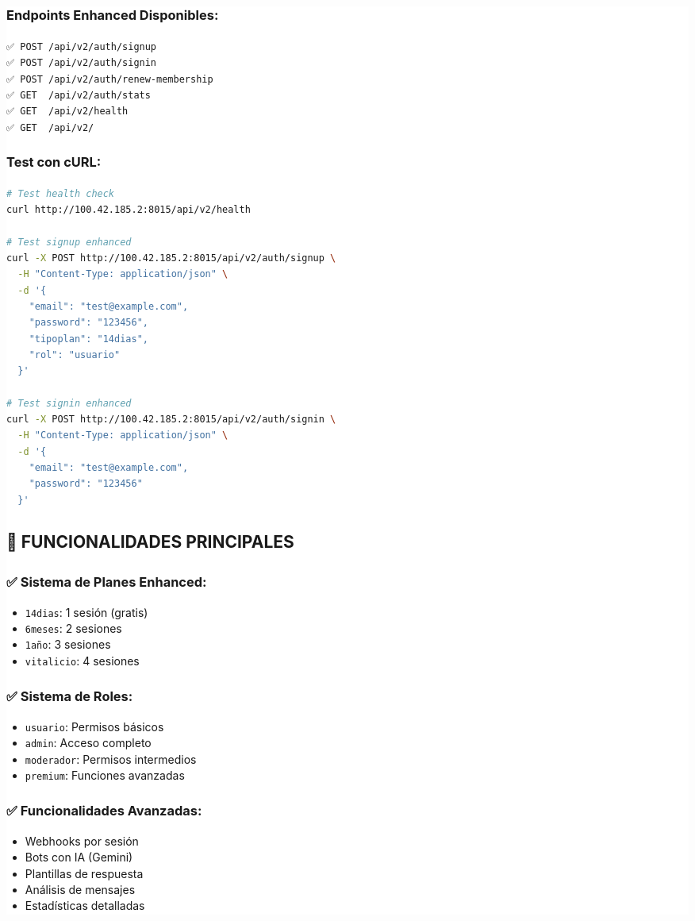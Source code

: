 ### **Endpoints Enhanced Disponibles:**
```
✅ POST /api/v2/auth/signup
✅ POST /api/v2/auth/signin  
✅ POST /api/v2/auth/renew-membership
✅ GET  /api/v2/auth/stats
✅ GET  /api/v2/health
✅ GET  /api/v2/
```

### **Test con cURL:**
```bash
# Test health check
curl http://100.42.185.2:8015/api/v2/health

# Test signup enhanced
curl -X POST http://100.42.185.2:8015/api/v2/auth/signup \
  -H "Content-Type: application/json" \
  -d '{
    "email": "test@example.com",
    "password": "123456",
    "tipoplan": "14dias",
    "rol": "usuario"
  }'

# Test signin enhanced  
curl -X POST http://100.42.185.2:8015/api/v2/auth/signin \
  -H "Content-Type: application/json" \
  -d '{
    "email": "test@example.com", 
    "password": "123456"
  }'
```

## 🎯 **FUNCIONALIDADES PRINCIPALES**

### **✅ Sistema de Planes Enhanced:**
- `14dias`: 1 sesión (gratis)
- `6meses`: 2 sesiones  
- `1año`: 3 sesiones
- `vitalicio`: 4 sesiones

### **✅ Sistema de Roles:**
- `usuario`: Permisos básicos
- `admin`: Acceso completo
- `moderador`: Permisos intermedios
- `premium`: Funciones avanzadas

### **✅ Funcionalidades Avanzadas:**
- Webhooks por sesión
- Bots con IA (Gemini)
- Plantillas de respuesta
- Análisis de mensajes
- Estadísticas detalladas
